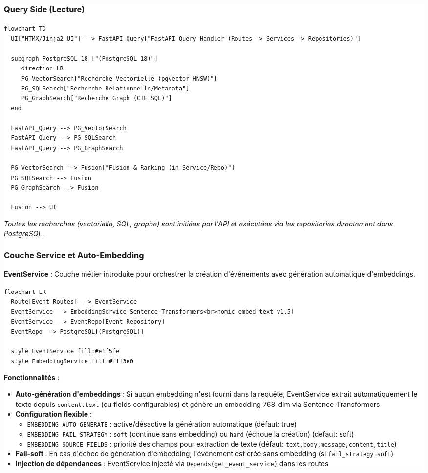 ### Query Side (Lecture)
```mermaid
flowchart TD
  UI["HTMX/Jinja2 UI"] --> FastAPI_Query["FastAPI Query Handler (Routes -> Services -> Repositories)"]
  
  subgraph PostgreSQL_18 ["(PostgreSQL 18)"]
     direction LR
     PG_VectorSearch["Recherche Vectorielle (pgvector HNSW)"]
     PG_SQLSearch["Recherche Relationnelle/Metadata"]
     PG_GraphSearch["Recherche Graph (CTE SQL)"]
  end

  FastAPI_Query --> PG_VectorSearch
  FastAPI_Query --> PG_SQLSearch
  FastAPI_Query --> PG_GraphSearch

  PG_VectorSearch --> Fusion["Fusion & Ranking (in Service/Repo)"]
  PG_SQLSearch --> Fusion
  PG_GraphSearch --> Fusion
  
  Fusion --> UI
```
*Toutes les recherches (vectorielle, SQL, graphe) sont initiées par l'API et exécutées via les repositories directement dans PostgreSQL.*

### Couche Service et Auto-Embedding

**EventService** : Couche métier introduite pour orchestrer la création d'événements avec génération automatique d'embeddings.

```mermaid
flowchart LR
  Route[Event Routes] --> EventService
  EventService --> EmbeddingService[Sentence-Transformers<br>nomic-embed-text-v1.5]
  EventService --> EventRepo[Event Repository]
  EventRepo --> PostgreSQL[(PostgreSQL)]

  style EventService fill:#e1f5fe
  style EmbeddingService fill:#fff3e0
```

**Fonctionnalités** :
- **Auto-génération d'embeddings** : Si aucun embedding n'est fourni dans la requête, EventService extrait automatiquement le texte depuis `content.text` (ou fields configurables) et génère un embedding 768-dim via Sentence-Transformers
- **Configuration flexible** :
  - `EMBEDDING_AUTO_GENERATE` : active/désactive la génération automatique (défaut: true)
  - `EMBEDDING_FAIL_STRATEGY` : `soft` (continue sans embedding) ou `hard` (échoue la création) (défaut: soft)
  - `EMBEDDING_SOURCE_FIELDS` : priorité des champs pour extraction de texte (défaut: `text,body,message,content,title`)
- **Fail-soft** : En cas d'échec de génération d'embedding, l'événement est créé sans embedding (si `fail_strategy=soft`)
- **Injection de dépendances** : EventService injecté via `Depends(get_event_service)` dans les routes
